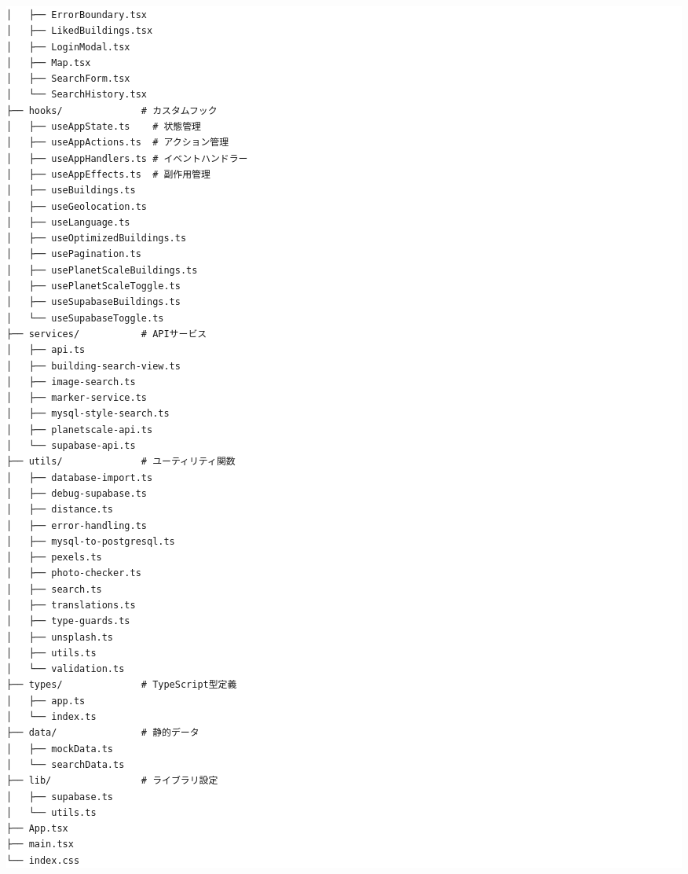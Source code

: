 ```
│   ├── ErrorBoundary.tsx
│   ├── LikedBuildings.tsx
│   ├── LoginModal.tsx
│   ├── Map.tsx
│   ├── SearchForm.tsx
│   └── SearchHistory.tsx
├── hooks/              # カスタムフック
│   ├── useAppState.ts    # 状態管理
│   ├── useAppActions.ts  # アクション管理
│   ├── useAppHandlers.ts # イベントハンドラー
│   ├── useAppEffects.ts  # 副作用管理
│   ├── useBuildings.ts
│   ├── useGeolocation.ts
│   ├── useLanguage.ts
│   ├── useOptimizedBuildings.ts
│   ├── usePagination.ts
│   ├── usePlanetScaleBuildings.ts
│   ├── usePlanetScaleToggle.ts
│   ├── useSupabaseBuildings.ts
│   └── useSupabaseToggle.ts
├── services/           # APIサービス
│   ├── api.ts
│   ├── building-search-view.ts
│   ├── image-search.ts
│   ├── marker-service.ts
│   ├── mysql-style-search.ts
│   ├── planetscale-api.ts
│   └── supabase-api.ts
├── utils/              # ユーティリティ関数
│   ├── database-import.ts
│   ├── debug-supabase.ts
│   ├── distance.ts
│   ├── error-handling.ts
│   ├── mysql-to-postgresql.ts
│   ├── pexels.ts
│   ├── photo-checker.ts
│   ├── search.ts
│   ├── translations.ts
│   ├── type-guards.ts
│   ├── unsplash.ts
│   ├── utils.ts
│   └── validation.ts
├── types/              # TypeScript型定義
│   ├── app.ts
│   └── index.ts
├── data/               # 静的データ
│   ├── mockData.ts
│   └── searchData.ts
├── lib/                # ライブラリ設定
│   ├── supabase.ts
│   └── utils.ts
├── App.tsx
├── main.tsx
└── index.css
```
